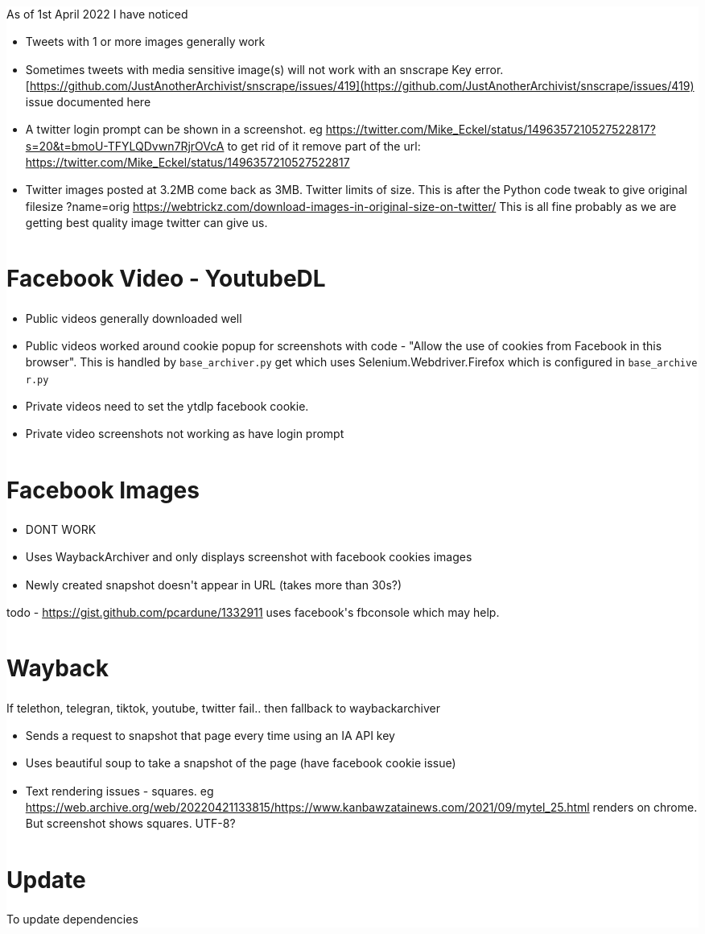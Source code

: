 As of 1st April 2022 I have noticed

- Tweets with 1 or more images generally work

- Sometimes tweets with media sensitive image(s) will not work with an snscrape Key error. [https://github.com/JustAnotherArchivist/snscrape/issues/419](https://github.com/JustAnotherArchivist/snscrape/issues/419) issue documented here

- A twitter login prompt can be shown in a screenshot. eg https://twitter.com/Mike_Eckel/status/1496357210527522817?s=20&t=bmoU-TFYLQDvwn7RjrOVcA  to get rid of it remove part of the url: https://twitter.com/Mike_Eckel/status/1496357210527522817

- Twitter images posted at 3.2MB come back as 3MB. Twitter limits of size. This is after the Python code tweak to give original filesize ?name=orig https://webtrickz.com/download-images-in-original-size-on-twitter/  This is all fine probably as we are getting best quality image twitter can give us.

# Facebook Video - YoutubeDL

- Public videos generally downloaded well

- Public videos worked around cookie popup for screenshots with code - "Allow the use of cookies from Facebook in this browser". This is handled by `base_archiver.py` get which uses Selenium.Webdriver.Firefox which is configured in `base_archiver.py`

- Private videos need to set the ytdlp facebook cookie.

- Private video screenshots not working as have login prompt


# Facebook Images

- DONT WORK

- Uses WaybackArchiver and only displays screenshot with facebook cookies images

- Newly created snapshot doesn't appear in URL (takes more than 30s?)

todo - https://gist.github.com/pcardune/1332911  uses facebook's fbconsole which may help.

# Wayback

If telethon, telegran, tiktok, youtube, twitter fail.. then fallback to waybackarchiver 

- Sends a request to snapshot that page every time using an IA API key

- Uses beautiful soup to take a snapshot of the page (have facebook cookie issue)

- Text rendering issues - squares. eg  https://web.archive.org/web/20220421133815/https://www.kanbawzatainews.com/2021/09/mytel_25.html    renders on chrome. But screenshot shows squares. UTF-8?


# Update

To update dependencies
